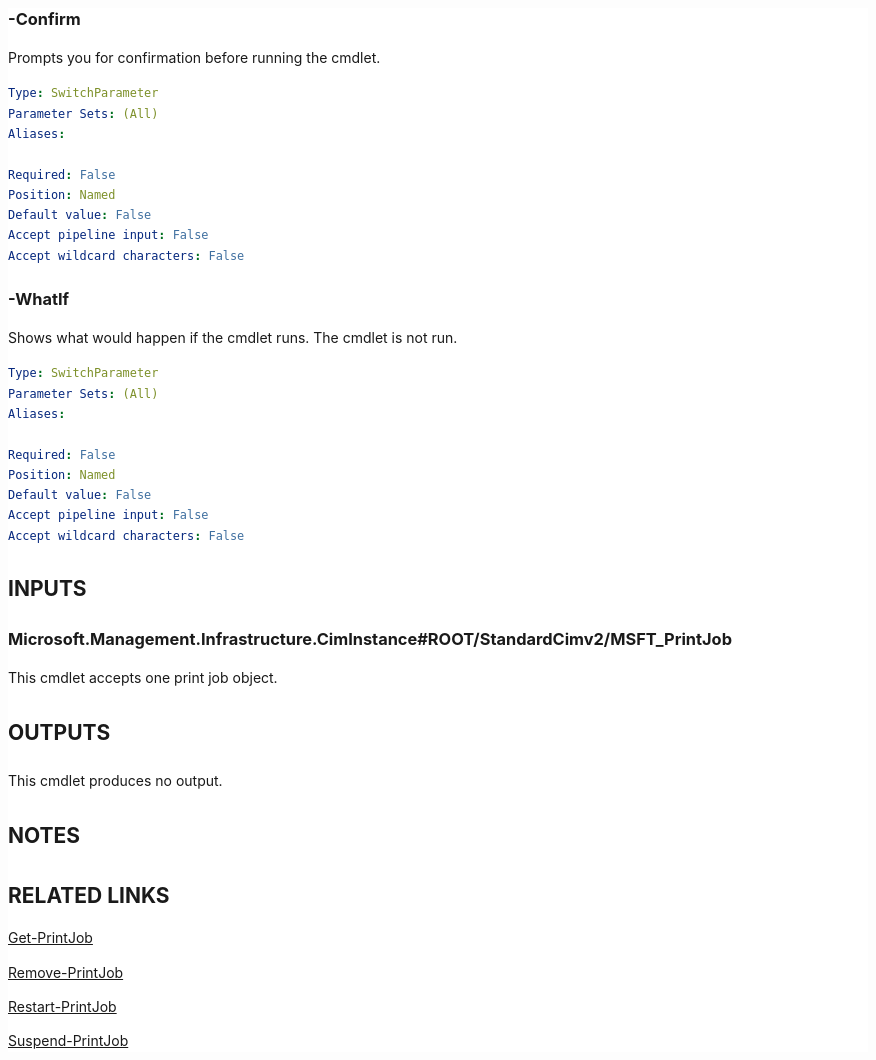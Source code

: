 ### -Confirm
Prompts you for confirmation before running the cmdlet.

```yaml
Type: SwitchParameter
Parameter Sets: (All)
Aliases: 

Required: False
Position: Named
Default value: False
Accept pipeline input: False
Accept wildcard characters: False
```

### -WhatIf
Shows what would happen if the cmdlet runs.
The cmdlet is not run.

```yaml
Type: SwitchParameter
Parameter Sets: (All)
Aliases: 

Required: False
Position: Named
Default value: False
Accept pipeline input: False
Accept wildcard characters: False
```

## INPUTS

### Microsoft.Management.Infrastructure.CimInstance#ROOT/StandardCimv2/MSFT_PrintJob
This cmdlet accepts one print job object.

## OUTPUTS

### 
This cmdlet produces no output.

## NOTES

## RELATED LINKS

[Get-PrintJob](./Get-PrintJob.md)

[Remove-PrintJob](./Remove-PrintJob.md)

[Restart-PrintJob](./Restart-PrintJob.md)

[Suspend-PrintJob](./Suspend-PrintJob.md)


